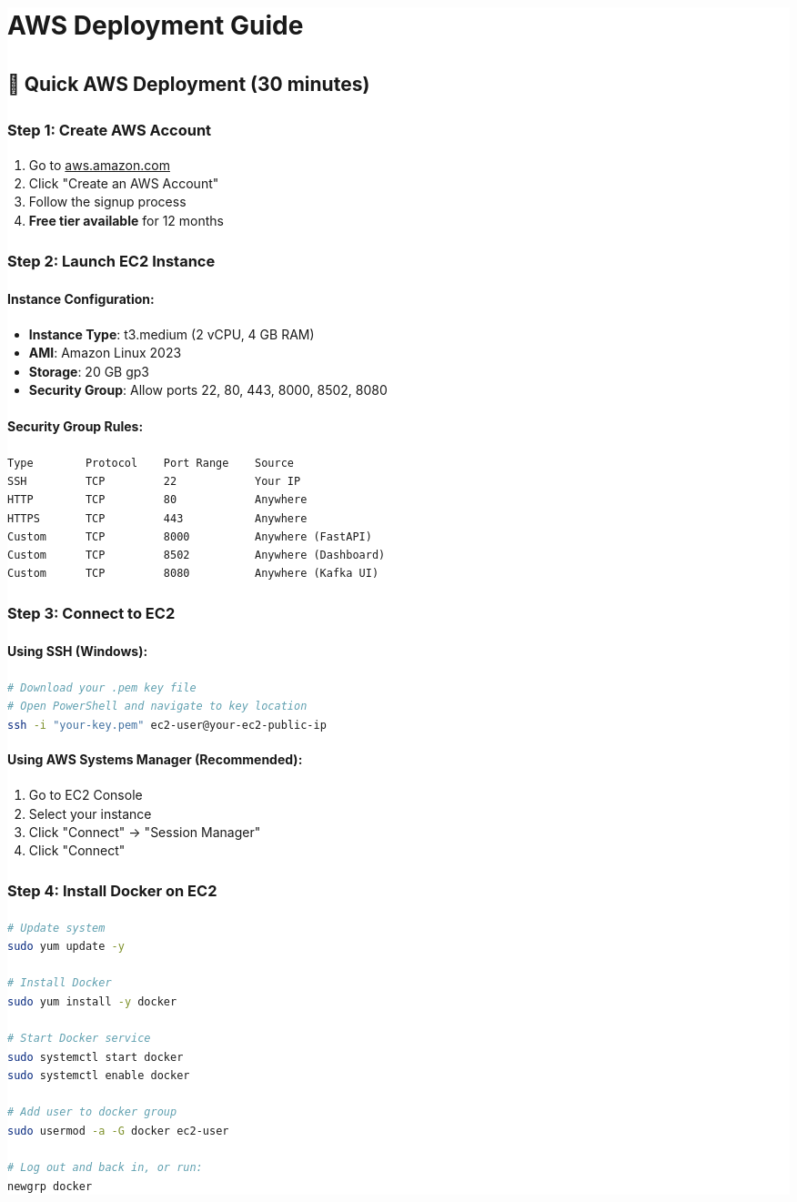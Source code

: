 # AWS Deployment Guide

## 🚀 Quick AWS Deployment (30 minutes)

### **Step 1: Create AWS Account**
1. Go to [aws.amazon.com](https://aws.amazon.com)
2. Click "Create an AWS Account"
3. Follow the signup process
4. **Free tier available** for 12 months

### **Step 2: Launch EC2 Instance**

#### **Instance Configuration:**
- **Instance Type**: t3.medium (2 vCPU, 4 GB RAM)
- **AMI**: Amazon Linux 2023
- **Storage**: 20 GB gp3
- **Security Group**: Allow ports 22, 80, 443, 8000, 8502, 8080

#### **Security Group Rules:**
```
Type        Protocol    Port Range    Source
SSH         TCP         22            Your IP
HTTP        TCP         80            Anywhere
HTTPS       TCP         443           Anywhere
Custom      TCP         8000          Anywhere (FastAPI)
Custom      TCP         8502          Anywhere (Dashboard)
Custom      TCP         8080          Anywhere (Kafka UI)
```

### **Step 3: Connect to EC2**

#### **Using SSH (Windows):**
```bash
# Download your .pem key file
# Open PowerShell and navigate to key location
ssh -i "your-key.pem" ec2-user@your-ec2-public-ip
```

#### **Using AWS Systems Manager (Recommended):**
1. Go to EC2 Console
2. Select your instance
3. Click "Connect" → "Session Manager"
4. Click "Connect"

### **Step 4: Install Docker on EC2**

```bash
# Update system
sudo yum update -y

# Install Docker
sudo yum install -y docker

# Start Docker service
sudo systemctl start docker
sudo systemctl enable docker

# Add user to docker group
sudo usermod -a -G docker ec2-user

# Log out and back in, or run:
newgrp docker
```